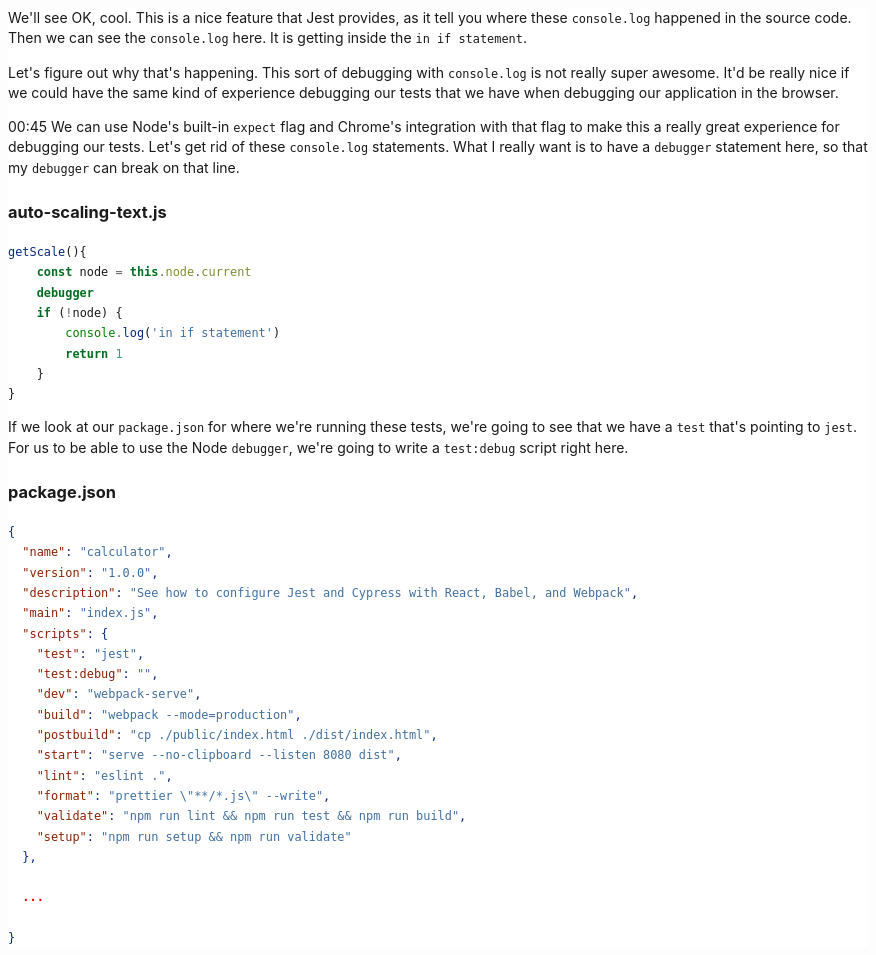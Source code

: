 We'll see OK, cool. This is a nice feature that Jest provides, as it tell you where these `console.log` happened in the source code. Then we can see the `console.log` here. It is getting inside the `in if statement`.

Let's figure out why that's happening. This sort of debugging with `console.log` is not really super awesome. It'd be really nice if we could have the same kind of experience debugging our tests that we have when debugging our application in the browser.

00:45 We can use Node's built-in `expect` flag and Chrome's integration with that flag to make this a really great experience for debugging our tests. Let's get rid of these `console.log` statements. What I really want is to have a `debugger` statement here, so that my `debugger` can break on that line.

### auto-scaling-text.js
```js
getScale(){
    const node = this.node.current
    debugger
    if (!node) {
        console.log('in if statement')
        return 1
    }
}
```

If we look at our `package.json` for where we're running these tests, we're going to see that we have a `test` that's pointing to `jest`. For us to be able to use the Node `debugger`, we're going to write a `test:debug` script right here.

### package.json
```json
{
  "name": "calculator",
  "version": "1.0.0",
  "description": "See how to configure Jest and Cypress with React, Babel, and Webpack",
  "main": "index.js",
  "scripts": {
    "test": "jest",
    "test:debug": "",
    "dev": "webpack-serve",
    "build": "webpack --mode=production",
    "postbuild": "cp ./public/index.html ./dist/index.html",
    "start": "serve --no-clipboard --listen 8080 dist",
    "lint": "eslint .",
    "format": "prettier \"**/*.js\" --write",
    "validate": "npm run lint && npm run test && npm run build",
    "setup": "npm run setup && npm run validate"
  },

  ...

}
```
